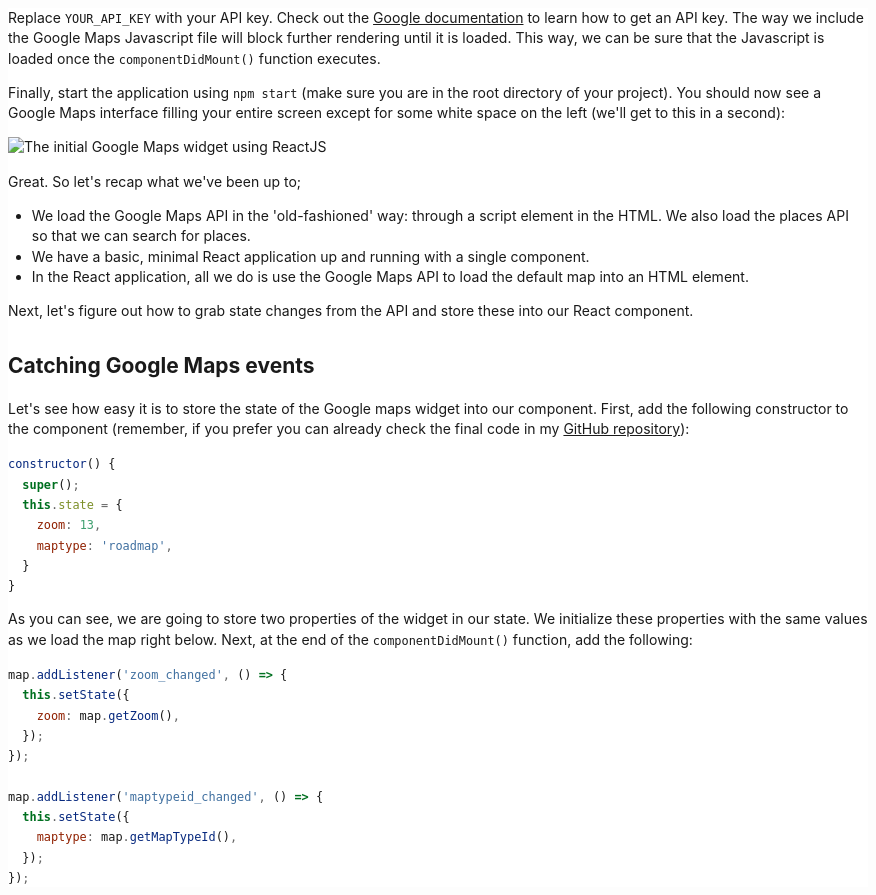 Replace `YOUR_API_KEY` with your API key. Check out the [Google documentation](https://developers.google.com/maps/documentation/javascript/get-api-key) to learn how to get an API key. The way we include the Google Maps Javascript file will block further rendering until it is loaded. This way, we can be sure that the Javascript is loaded once the `componentDidMount()` function executes.  

Finally, start the application using `npm start` (make sure you are in the root directory of your project). You should now see a Google Maps interface filling your entire screen except for some white space on the left (we'll get to this in a second):  

![The initial Google Maps widget using ReactJS](/images/googlemaps-1.png)  

Great. So let's recap what we've been up to;

*   We load the Google Maps API in the 'old-fashioned' way: through a script element in the HTML. We also load the places API so that we can search for places.
*   We have a basic, minimal React application up and running with a single component.
*   In the React application, all we do is use the Google Maps API to load the default map into an HTML element.

Next, let's figure out how to grab state changes from the API and store these into our React component.

## Catching Google Maps events

Let's see how easy it is to store the state of the Google maps widget into our component. First, add the following constructor to the component (remember, if you prefer you can already check the final code in my [GitHub repository](https://github.com/SanderKnape/reactjs-google-maps)):

```javascript
constructor() {
  super();
  this.state = {
    zoom: 13,
    maptype: 'roadmap',
  }
}
```

As you can see, we are going to store two properties of the widget in our state. We initialize these properties with the same values as we load the map right below. Next, at the end of the `componentDidMount()` function, add the following:

```javascript
map.addListener('zoom_changed', () => {
  this.setState({
    zoom: map.getZoom(),
  });
});

map.addListener('maptypeid_changed', () => {
  this.setState({
    maptype: map.getMapTypeId(),
  });
});
```
